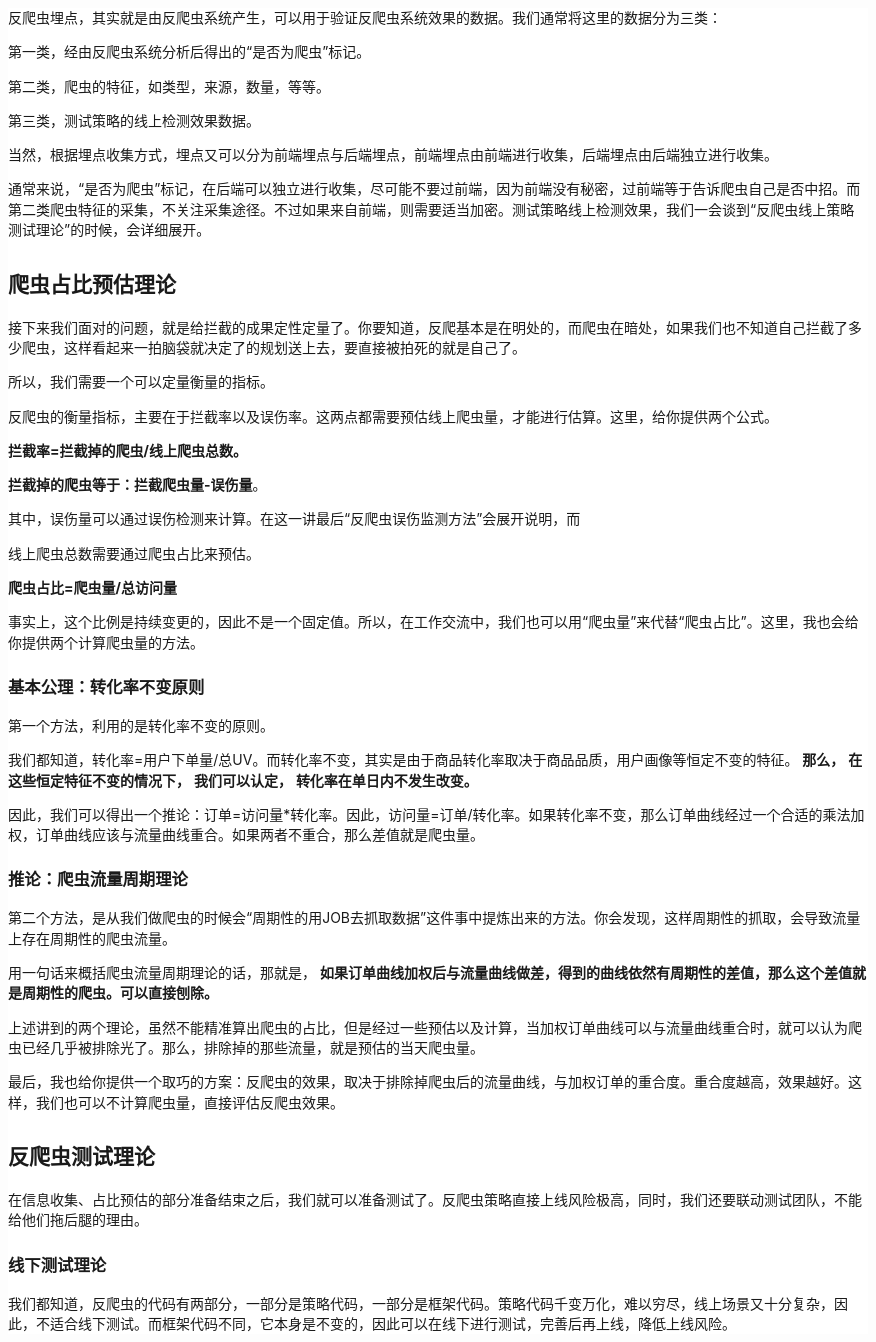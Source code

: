 反爬虫埋点，其实就是由反爬虫系统产生，可以用于验证反爬虫系统效果的数据。我们通常将这里的数据分为三类：

第一类，经由反爬虫系统分析后得出的“是否为爬虫”标记。

第二类，爬虫的特征，如类型，来源，数量，等等。

第三类，测试策略的线上检测效果数据。

当然，根据埋点收集方式，埋点又可以分为前端埋点与后端埋点，前端埋点由前端进行收集，后端埋点由后端独立进行收集。

通常来说，“是否为爬虫”标记，在后端可以独立进行收集，尽可能不要过前端，因为前端没有秘密，过前端等于告诉爬虫自己是否中招。而第二类爬虫特征的采集，不关注采集途径。不过如果来自前端，则需要适当加密。测试策略线上检测效果，我们一会谈到“反爬虫线上策略测试理论”的时候，会详细展开。

## 爬虫占比预估理论

接下来我们面对的问题，就是给拦截的成果定性定量了。你要知道，反爬基本是在明处的，而爬虫在暗处，如果我们也不知道自己拦截了多少爬虫，这样看起来一拍脑袋就决定了的规划送上去，要直接被拍死的就是自己了。

所以，我们需要一个可以定量衡量的指标。

反爬虫的衡量指标，主要在于拦截率以及误伤率。这两点都需要预估线上爬虫量，才能进行估算。这里，给你提供两个公式。

**拦截率=拦截掉的爬虫/线上爬虫总数。**

**拦截掉的爬虫等于：拦截爬虫量-误伤量**。

其中，误伤量可以通过误伤检测来计算。在这一讲最后“反爬虫误伤监测方法”会展开说明，而

线上爬虫总数需要通过爬虫占比来预估。

**爬虫占比=爬虫量/总访问量**

事实上，这个比例是持续变更的，因此不是一个固定值。所以，在工作交流中，我们也可以用“爬虫量”来代替“爬虫占比”。这里，我也会给你提供两个计算爬虫量的方法。

### 基本公理：转化率不变原则

第一个方法，利用的是转化率不变的原则。

我们都知道，转化率=用户下单量/总UV。而转化率不变，其实是由于商品转化率取决于商品品质，用户画像等恒定不变的特征。 **那么，** **在这些恒定特征不变的情况下，** **我们可以认定，** **转化率在单日内不发生改变。**

因此，我们可以得出一个推论：订单=访问量\*转化率。因此，访问量=订单/转化率。如果转化率不变，那么订单曲线经过一个合适的乘法加权，订单曲线应该与流量曲线重合。如果两者不重合，那么差值就是爬虫量。

### 推论：爬虫流量周期理论

第二个方法，是从我们做爬虫的时候会“周期性的用JOB去抓取数据”这件事中提炼出来的方法。你会发现，这样周期性的抓取，会导致流量上存在周期性的爬虫流量。

用一句话来概括爬虫流量周期理论的话，那就是， **如果订单曲线加权后与流量曲线做差，得到的曲线依然有周期性的差值，那么这个差值就是周期性的爬虫。可以直接刨除。**

上述讲到的两个理论，虽然不能精准算出爬虫的占比，但是经过一些预估以及计算，当加权订单曲线可以与流量曲线重合时，就可以认为爬虫已经几乎被排除光了。那么，排除掉的那些流量，就是预估的当天爬虫量。

最后，我也给你提供一个取巧的方案：反爬虫的效果，取决于排除掉爬虫后的流量曲线，与加权订单的重合度。重合度越高，效果越好。这样，我们也可以不计算爬虫量，直接评估反爬虫效果。

## 反爬虫测试理论

在信息收集、占比预估的部分准备结束之后，我们就可以准备测试了。反爬虫策略直接上线风险极高，同时，我们还要联动测试团队，不能给他们拖后腿的理由。

### 线下测试理论

我们都知道，反爬虫的代码有两部分，一部分是策略代码，一部分是框架代码。策略代码千变万化，难以穷尽，线上场景又十分复杂，因此，不适合线下测试。而框架代码不同，它本身是不变的，因此可以在线下进行测试，完善后再上线，降低上线风险。
